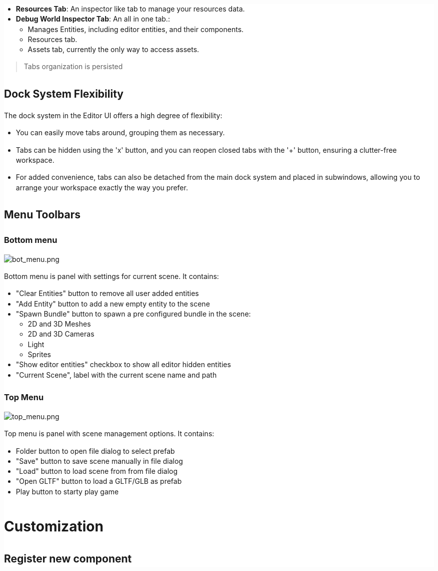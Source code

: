 - **Resources Tab**: An inspector like tab to manage your resources data.
- **Debug World Inspector Tab**: An all in one tab.:
  - Manages Entities, including editor entities, and their components.
  - Resources tab.
  - Assets tab, currently the only way to access assets.

> Tabs organization is persisted

## Dock System Flexibility

The dock system in the Editor UI offers a high degree of flexibility:

- You can easily move tabs around, grouping them as necessary.

- Tabs can be hidden using the 'x' button, and you can reopen closed tabs with the '+' button, ensuring a clutter-free workspace.

- For added convenience, tabs can also be detached from the main dock system and placed in subwindows, allowing you to arrange your workspace exactly the way you prefer.

## Menu Toolbars

### Bottom menu

![bot_menu.png](https://github.com/rewin123/space_editor/blob/main/docs/imgs/bot_menu.png)

Bottom menu is panel with settings for current scene. It contains:

- "Clear Entities" button to remove all user added entities
- "Add Entity" button to add a new empty entity to the scene
- "Spawn Bundle" button to spawn a pre configured bundle in the scene:
  - 2D and 3D Meshes
  - 2D and 3D Cameras
  - Light
  - Sprites
- "Show editor entities" checkbox to show all editor hidden entities
- "Current Scene", label with the current scene name and path

### Top Menu
![top_menu.png](https://github.com/rewin123/space_editor/blob/main/docs/imgs/top_menu.png)

Top menu is panel with scene management options. It contains:

- Folder button to open file dialog to select prefab
- "Save" button to save scene manually in file dialog
- "Load" button to load scene from from file dialog
- "Open GLTF" button to load a GLTF/GLB as prefab
- Play button to starty play game

# Customization

## Register new component
